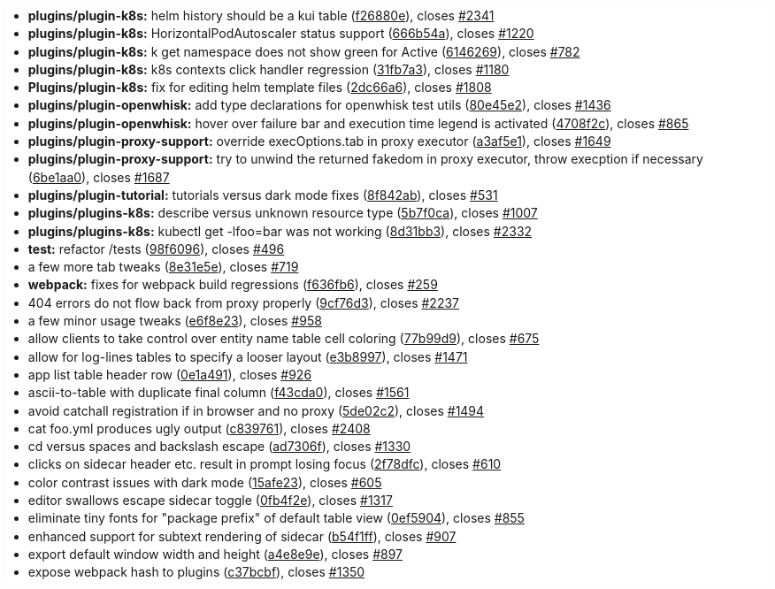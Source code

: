 - **plugins/plugin-k8s:** helm history should be a kui table ([f26880e](https://github.com/IBM/kui/commit/f26880e)), closes [#2341](https://github.com/IBM/kui/issues/2341)
- **plugins/plugin-k8s:** HorizontalPodAutoscaler status support ([666b54a](https://github.com/IBM/kui/commit/666b54a)), closes [#1220](https://github.com/IBM/kui/issues/1220)
- **plugins/plugin-k8s:** k get namespace does not show green for Active ([6146269](https://github.com/IBM/kui/commit/6146269)), closes [#782](https://github.com/IBM/kui/issues/782)
- **plugins/plugin-k8s:** k8s contexts click handler regression ([31fb7a3](https://github.com/IBM/kui/commit/31fb7a3)), closes [#1180](https://github.com/IBM/kui/issues/1180)
- **Plugins/plugin-k8s:** fix for editing helm template files ([2dc66a6](https://github.com/IBM/kui/commit/2dc66a6)), closes [#1808](https://github.com/IBM/kui/issues/1808)
- **plugins/plugin-openwhisk:** add type declarations for openwhisk test utils ([80e45e2](https://github.com/IBM/kui/commit/80e45e2)), closes [#1436](https://github.com/IBM/kui/issues/1436)
- **plugins/plugin-openwhisk:** hover over failure bar and execution time legend is activated ([4708f2c](https://github.com/IBM/kui/commit/4708f2c)), closes [#865](https://github.com/IBM/kui/issues/865)
- **plugins/plugin-proxy-support:** override execOptions.tab in proxy executor ([a3af5e1](https://github.com/IBM/kui/commit/a3af5e1)), closes [#1649](https://github.com/IBM/kui/issues/1649)
- **plugins/plugin-proxy-support:** try to unwind the returned fakedom in proxy executor, throw execption if necessary ([6be1aa0](https://github.com/IBM/kui/commit/6be1aa0)), closes [#1687](https://github.com/IBM/kui/issues/1687)
- **plugins/plugin-tutorial:** tutorials versus dark mode fixes ([8f842ab](https://github.com/IBM/kui/commit/8f842ab)), closes [#531](https://github.com/IBM/kui/issues/531)
- **plugins/plugins-k8s:** describe versus unknown resource type ([5b7f0ca](https://github.com/IBM/kui/commit/5b7f0ca)), closes [#1007](https://github.com/IBM/kui/issues/1007)
- **plugins/plugins-k8s:** kubectl get -lfoo=bar was not working ([8d31bb3](https://github.com/IBM/kui/commit/8d31bb3)), closes [#2332](https://github.com/IBM/kui/issues/2332)
- **test:** refactor /tests ([98f6096](https://github.com/IBM/kui/commit/98f6096)), closes [#496](https://github.com/IBM/kui/issues/496)
- a few more tab tweaks ([8e31e5e](https://github.com/IBM/kui/commit/8e31e5e)), closes [#719](https://github.com/IBM/kui/issues/719)
- **webpack:** fixes for webpack build regressions ([f636fb6](https://github.com/IBM/kui/commit/f636fb6)), closes [#259](https://github.com/IBM/kui/issues/259)
- 404 errors do not flow back from proxy properly ([9cf76d3](https://github.com/IBM/kui/commit/9cf76d3)), closes [#2237](https://github.com/IBM/kui/issues/2237)
- a few minor usage tweaks ([e6f8e23](https://github.com/IBM/kui/commit/e6f8e23)), closes [#958](https://github.com/IBM/kui/issues/958)
- allow clients to take control over entity name table cell coloring ([77b99d9](https://github.com/IBM/kui/commit/77b99d9)), closes [#675](https://github.com/IBM/kui/issues/675)
- allow for log-lines tables to specify a looser layout ([e3b8997](https://github.com/IBM/kui/commit/e3b8997)), closes [#1471](https://github.com/IBM/kui/issues/1471)
- app list table header row ([0e1a491](https://github.com/IBM/kui/commit/0e1a491)), closes [#926](https://github.com/IBM/kui/issues/926)
- ascii-to-table with duplicate final column ([f43cda0](https://github.com/IBM/kui/commit/f43cda0)), closes [#1561](https://github.com/IBM/kui/issues/1561)
- avoid catchall registration if in browser and no proxy ([5de02c2](https://github.com/IBM/kui/commit/5de02c2)), closes [#1494](https://github.com/IBM/kui/issues/1494)
- cat foo.yml produces ugly output ([c839761](https://github.com/IBM/kui/commit/c839761)), closes [#2408](https://github.com/IBM/kui/issues/2408)
- cd versus spaces and backslash escape ([ad7306f](https://github.com/IBM/kui/commit/ad7306f)), closes [#1330](https://github.com/IBM/kui/issues/1330)
- clicks on sidecar header etc. result in prompt losing focus ([2f78dfc](https://github.com/IBM/kui/commit/2f78dfc)), closes [#610](https://github.com/IBM/kui/issues/610)
- color contrast issues with dark mode ([15afe23](https://github.com/IBM/kui/commit/15afe23)), closes [#605](https://github.com/IBM/kui/issues/605)
- editor swallows escape sidecar toggle ([0fb4f2e](https://github.com/IBM/kui/commit/0fb4f2e)), closes [#1317](https://github.com/IBM/kui/issues/1317)
- eliminate tiny fonts for "package prefix" of default table view ([0ef5904](https://github.com/IBM/kui/commit/0ef5904)), closes [#855](https://github.com/IBM/kui/issues/855)
- enhanced support for subtext rendering of sidecar ([b54f1ff](https://github.com/IBM/kui/commit/b54f1ff)), closes [#907](https://github.com/IBM/kui/issues/907)
- export default window width and height ([a4e8e9e](https://github.com/IBM/kui/commit/a4e8e9e)), closes [#897](https://github.com/IBM/kui/issues/897)
- expose webpack hash to plugins ([c37bcbf](https://github.com/IBM/kui/commit/c37bcbf)), closes [#1350](https://github.com/IBM/kui/issues/1350)